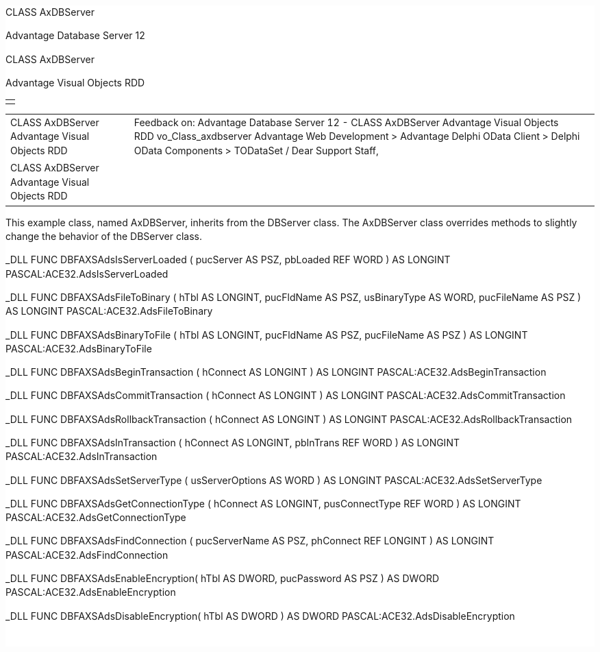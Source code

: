 CLASS AxDBServer




Advantage Database Server 12  

CLASS AxDBServer

Advantage Visual Objects RDD

|  |
| --- |
|  |

|  |  |  |  |  |
| --- | --- | --- | --- | --- |
| CLASS AxDBServer  Advantage Visual Objects RDD |  |  | Feedback on: Advantage Database Server 12 - CLASS AxDBServer Advantage Visual Objects RDD vo\_Class\_axdbserver Advantage Web Development > Advantage Delphi OData Client > Delphi OData Components > TODataSet / Dear Support Staff, |  |
| CLASS AxDBServer  Advantage Visual Objects RDD |  |  |  |  |

This example class, named AxDBServer, inherits from the DBServer class. The AxDBServer class overrides methods to slightly change the behavior of the DBServer class.

\_DLL FUNC DBFAXSAdsIsServerLoaded ( pucServer AS PSZ, pbLoaded REF WORD ) AS LONGINT PASCAL:ACE32.AdsIsServerLoaded

\_DLL FUNC DBFAXSAdsFileToBinary ( hTbl AS LONGINT, pucFldName AS PSZ, usBinaryType AS WORD, pucFileName AS PSZ ) AS LONGINT PASCAL:ACE32.AdsFileToBinary

\_DLL FUNC DBFAXSAdsBinaryToFile ( hTbl AS LONGINT, pucFldName AS PSZ, pucFileName AS PSZ ) AS LONGINT PASCAL:ACE32.AdsBinaryToFile

\_DLL FUNC DBFAXSAdsBeginTransaction ( hConnect AS LONGINT ) AS LONGINT PASCAL:ACE32.AdsBeginTransaction

\_DLL FUNC DBFAXSAdsCommitTransaction ( hConnect AS LONGINT ) AS LONGINT PASCAL:ACE32.AdsCommitTransaction

\_DLL FUNC DBFAXSAdsRollbackTransaction ( hConnect AS LONGINT ) AS LONGINT PASCAL:ACE32.AdsRollbackTransaction

\_DLL FUNC DBFAXSAdsInTransaction ( hConnect AS LONGINT, pbInTrans REF WORD ) AS LONGINT PASCAL:ACE32.AdsInTransaction

\_DLL FUNC DBFAXSAdsSetServerType ( usServerOptions AS WORD ) AS LONGINT PASCAL:ACE32.AdsSetServerType

\_DLL FUNC DBFAXSAdsGetConnectionType ( hConnect AS LONGINT, pusConnectType REF WORD ) AS LONGINT PASCAL:ACE32.AdsGetConnectionType

\_DLL FUNC DBFAXSAdsFindConnection ( pucServerName AS PSZ, phConnect REF LONGINT ) AS LONGINT PASCAL:ACE32.AdsFindConnection

\_DLL FUNC DBFAXSAdsEnableEncryption( hTbl AS DWORD, pucPassword AS PSZ ) AS DWORD PASCAL:ACE32.AdsEnableEncryption

\_DLL FUNC DBFAXSAdsDisableEncryption( hTbl AS DWORD ) AS DWORD PASCAL:ACE32.AdsDisableEncryption

 
